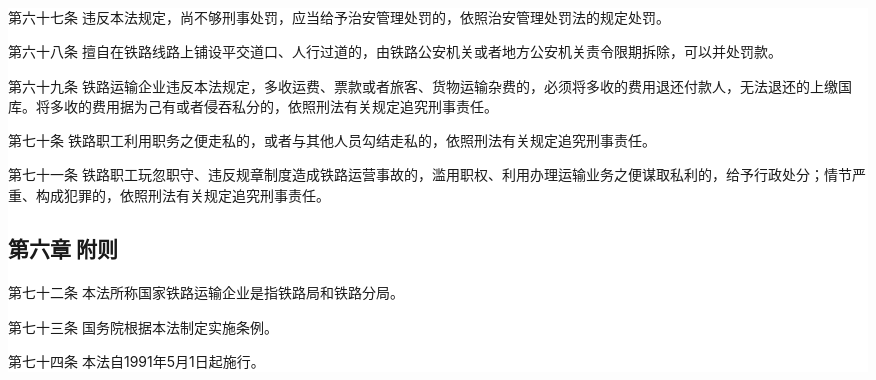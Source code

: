 第六十七条 违反本法规定，尚不够刑事处罚，应当给予治安管理处罚的，依照治安管理处罚法的规定处罚。

第六十八条 擅自在铁路线路上铺设平交道口、人行过道的，由铁路公安机关或者地方公安机关责令限期拆除，可以并处罚款。

第六十九条 铁路运输企业违反本法规定，多收运费、票款或者旅客、货物运输杂费的，必须将多收的费用退还付款人，无法退还的上缴国库。将多收的费用据为己有或者侵吞私分的，依照刑法有关规定追究刑事责任。

第七十条 铁路职工利用职务之便走私的，或者与其他人员勾结走私的，依照刑法有关规定追究刑事责任。

第七十一条 铁路职工玩忽职守、违反规章制度造成铁路运营事故的，滥用职权、利用办理运输业务之便谋取私利的，给予行政处分；情节严重、构成犯罪的，依照刑法有关规定追究刑事责任。

## 第六章 附则

第七十二条 本法所称国家铁路运输企业是指铁路局和铁路分局。

第七十三条 国务院根据本法制定实施条例。

第七十四条 本法自1991年5月1日起施行。